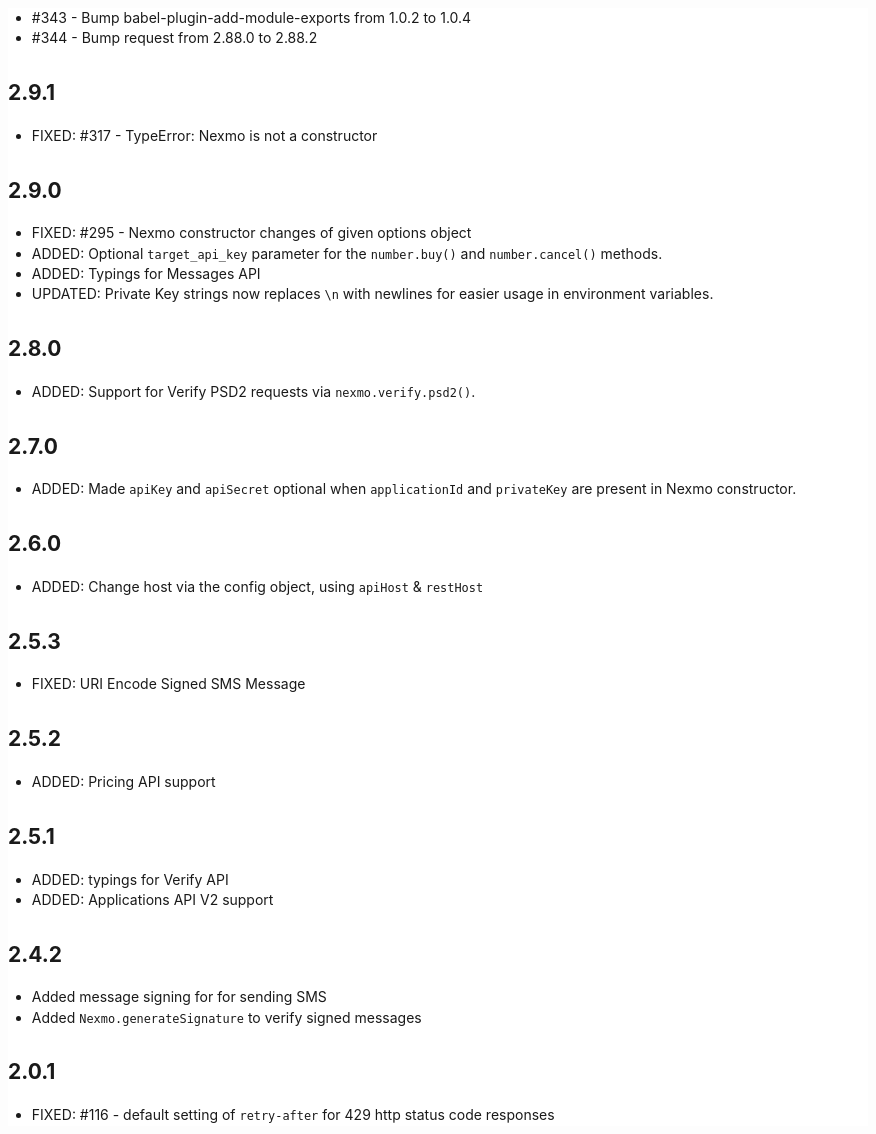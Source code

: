 - #343 - Bump babel-plugin-add-module-exports from 1.0.2 to 1.0.4
- #344 - Bump request from 2.88.0 to 2.88.2

## 2.9.1

- FIXED: #317 - TypeError: Nexmo is not a constructor

## 2.9.0

- FIXED: #295 - Nexmo constructor changes of given options object
- ADDED: Optional `target_api_key` parameter for the `number.buy()` and `number.cancel()` methods.
- ADDED: Typings for Messages API
- UPDATED: Private Key strings now replaces `\n` with newlines for easier usage in environment variables.

## 2.8.0

- ADDED: Support for Verify PSD2 requests via `nexmo.verify.psd2()`.

## 2.7.0

- ADDED: Made `apiKey` and `apiSecret` optional when `applicationId` and `privateKey` are present in Nexmo constructor.

## 2.6.0

- ADDED: Change host via the config object, using `apiHost` & `restHost`

## 2.5.3

- FIXED: URI Encode Signed SMS Message

## 2.5.2

- ADDED: Pricing API support

## 2.5.1

- ADDED: typings for Verify API
- ADDED: Applications API V2 support

## 2.4.2

- Added message signing for for sending SMS
- Added `Nexmo.generateSignature` to verify signed messages

## 2.0.1

- FIXED: #116 - default setting of `retry-after` for 429 http status code responses
